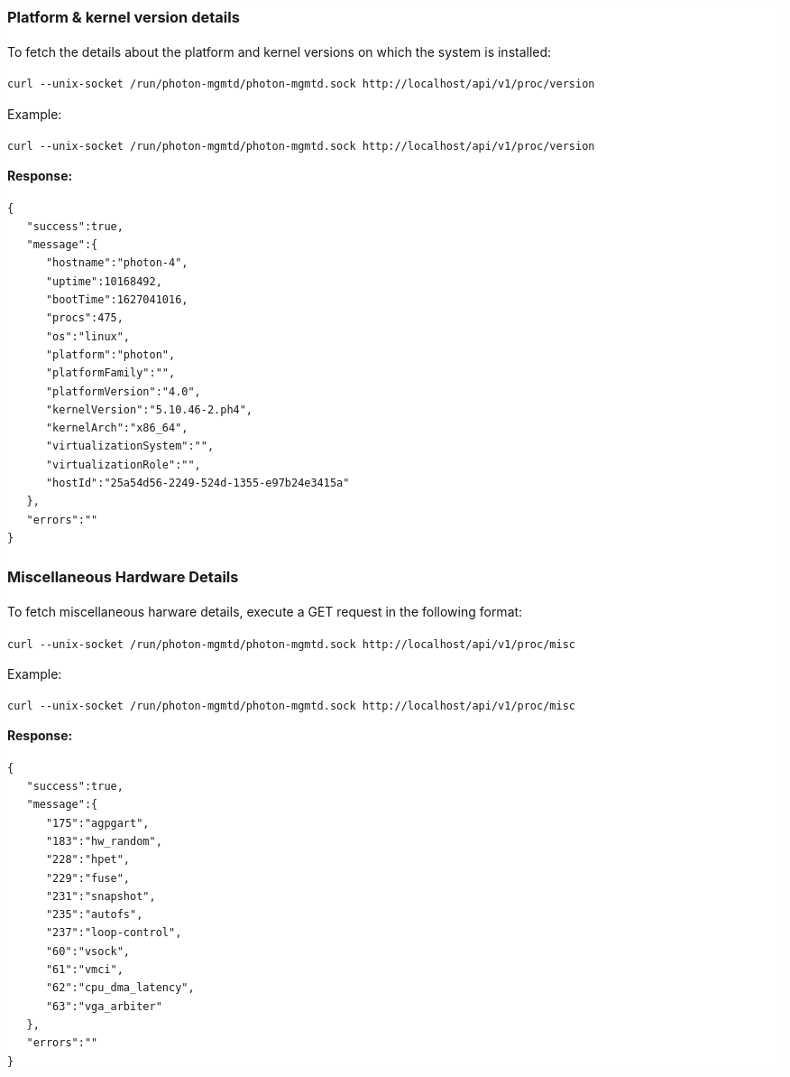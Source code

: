 
### Platform & kernel version details ###

To fetch the details about the platform and kernel versions on which the system is installed:

    curl --unix-socket /run/photon-mgmtd/photon-mgmtd.sock http://localhost/api/v1/proc/version

Example:

    curl --unix-socket /run/photon-mgmtd/photon-mgmtd.sock http://localhost/api/v1/proc/version

**Response:**  
    
	{
	   "success":true,
	   "message":{
	      "hostname":"photon-4",
	      "uptime":10168492,
	      "bootTime":1627041016,
	      "procs":475,
	      "os":"linux",
	      "platform":"photon",
	      "platformFamily":"",
	      "platformVersion":"4.0",
	      "kernelVersion":"5.10.46-2.ph4",
	      "kernelArch":"x86_64",
	      "virtualizationSystem":"",
	      "virtualizationRole":"",
	      "hostId":"25a54d56-2249-524d-1355-e97b24e3415a"
	   },
	   "errors":""
	}


### Miscellaneous Hardware Details ###


To fetch miscellaneous harware details, execute a GET request in the following format:

    curl --unix-socket /run/photon-mgmtd/photon-mgmtd.sock http://localhost/api/v1/proc/misc


Example:

    curl --unix-socket /run/photon-mgmtd/photon-mgmtd.sock http://localhost/api/v1/proc/misc

**Response:**  

	{
	   "success":true,
	   "message":{
	      "175":"agpgart",
	      "183":"hw_random",
	      "228":"hpet",
	      "229":"fuse",
	      "231":"snapshot",
	      "235":"autofs",
	      "237":"loop-control",
	      "60":"vsock",
	      "61":"vmci",
	      "62":"cpu_dma_latency",
	      "63":"vga_arbiter"
	   },
	   "errors":""
	}

